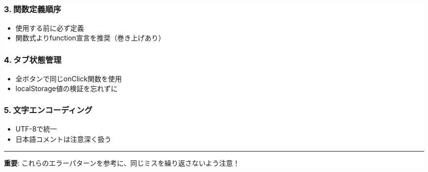 ### 3. 関数定義順序
- 使用する前に必ず定義
- 関数式よりfunction宣言を推奨（巻き上げあり）

### 4. タブ状態管理
- 全ボタンで同じonClick関数を使用
- localStorage値の検証を忘れずに

### 5. 文字エンコーディング
- UTF-8で統一
- 日本語コメントは注意深く扱う

---

**重要**: これらのエラーパターンを参考に、同じミスを繰り返さないよう注意！